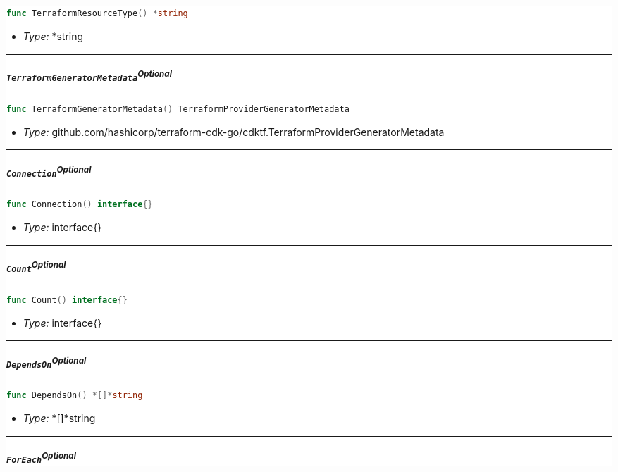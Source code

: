 ```go
func TerraformResourceType() *string
```

- *Type:* *string

---

##### `TerraformGeneratorMetadata`<sup>Optional</sup> <a name="TerraformGeneratorMetadata" id="@cdktf/provider-upcloud.loadbalancer.Loadbalancer.property.terraformGeneratorMetadata"></a>

```go
func TerraformGeneratorMetadata() TerraformProviderGeneratorMetadata
```

- *Type:* github.com/hashicorp/terraform-cdk-go/cdktf.TerraformProviderGeneratorMetadata

---

##### `Connection`<sup>Optional</sup> <a name="Connection" id="@cdktf/provider-upcloud.loadbalancer.Loadbalancer.property.connection"></a>

```go
func Connection() interface{}
```

- *Type:* interface{}

---

##### `Count`<sup>Optional</sup> <a name="Count" id="@cdktf/provider-upcloud.loadbalancer.Loadbalancer.property.count"></a>

```go
func Count() interface{}
```

- *Type:* interface{}

---

##### `DependsOn`<sup>Optional</sup> <a name="DependsOn" id="@cdktf/provider-upcloud.loadbalancer.Loadbalancer.property.dependsOn"></a>

```go
func DependsOn() *[]*string
```

- *Type:* *[]*string

---

##### `ForEach`<sup>Optional</sup> <a name="ForEach" id="@cdktf/provider-upcloud.loadbalancer.Loadbalancer.property.forEach"></a>
